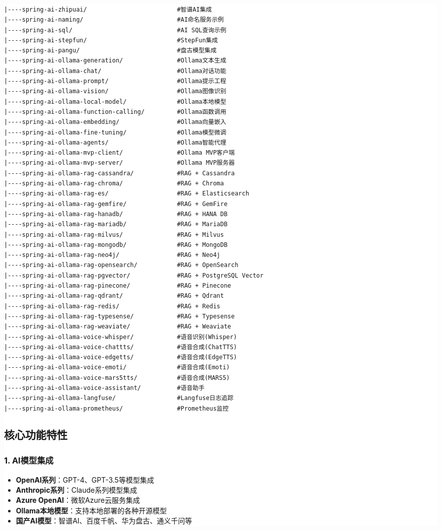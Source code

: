 ```
|----spring-ai-zhipuai/                         #智谱AI集成
|----spring-ai-naming/                          #AI命名服务示例
|----spring-ai-sql/                             #AI SQL查询示例
|----spring-ai-stepfun/                         #StepFun集成
|----spring-ai-pangu/                           #盘古模型集成
|----spring-ai-ollama-generation/               #Ollama文本生成
|----spring-ai-ollama-chat/                     #Ollama对话功能
|----spring-ai-ollama-prompt/                   #Ollama提示工程
|----spring-ai-ollama-vision/                   #Ollama图像识别
|----spring-ai-ollama-local-model/              #Ollama本地模型
|----spring-ai-ollama-function-calling/         #Ollama函数调用
|----spring-ai-ollama-embedding/                #Ollama向量嵌入
|----spring-ai-ollama-fine-tuning/              #Ollama模型微调
|----spring-ai-ollama-agents/                   #Ollama智能代理
|----spring-ai-ollama-mvp-client/               #Ollama MVP客户端
|----spring-ai-ollama-mvp-server/               #Ollama MVP服务器
|----spring-ai-ollama-rag-cassandra/            #RAG + Cassandra
|----spring-ai-ollama-rag-chroma/               #RAG + Chroma
|----spring-ai-ollama-rag-es/                   #RAG + Elasticsearch
|----spring-ai-ollama-rag-gemfire/              #RAG + GemFire
|----spring-ai-ollama-rag-hanadb/               #RAG + HANA DB
|----spring-ai-ollama-rag-mariadb/              #RAG + MariaDB
|----spring-ai-ollama-rag-milvus/               #RAG + Milvus
|----spring-ai-ollama-rag-mongodb/              #RAG + MongoDB
|----spring-ai-ollama-rag-neo4j/                #RAG + Neo4j
|----spring-ai-ollama-rag-opensearch/           #RAG + OpenSearch
|----spring-ai-ollama-rag-pgvector/             #RAG + PostgreSQL Vector
|----spring-ai-ollama-rag-pinecone/             #RAG + Pinecone
|----spring-ai-ollama-rag-qdrant/               #RAG + Qdrant
|----spring-ai-ollama-rag-redis/                #RAG + Redis
|----spring-ai-ollama-rag-typesense/            #RAG + Typesense
|----spring-ai-ollama-rag-weaviate/             #RAG + Weaviate
|----spring-ai-ollama-voice-whisper/            #语音识别(Whisper)
|----spring-ai-ollama-voice-chattts/            #语音合成(ChatTTS)
|----spring-ai-ollama-voice-edgetts/            #语音合成(EdgeTTS)
|----spring-ai-ollama-voice-emoti/              #语音合成(Emoti)
|----spring-ai-ollama-voice-mars5tts/           #语音合成(MARS5)
|----spring-ai-ollama-voice-assistant/          #语音助手
|----spring-ai-ollama-langfuse/                 #Langfuse日志追踪
|----spring-ai-ollama-prometheus/               #Prometheus监控
```

## 核心功能特性

### 1. AI模型集成
- **OpenAI系列**：GPT-4、GPT-3.5等模型集成
- **Anthropic系列**：Claude系列模型集成
- **Azure OpenAI**：微软Azure云服务集成
- **Ollama本地模型**：支持本地部署的各种开源模型
- **国产AI模型**：智谱AI、百度千帆、华为盘古、通义千问等
